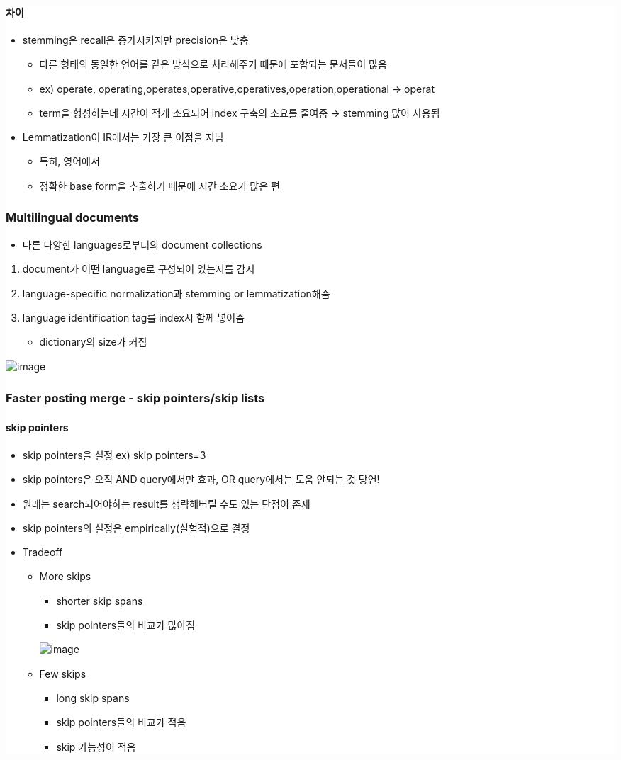 #### 차이

- stemming은 recall은 증가시키지만 precision은 낮춤

    - 다른 형태의 동일한 언어를 같은 방식으로 처리해주기 때문에 포함되는 문서들이 많음

    - ex) operate, operating,operates,operative,operatives,operation,operational → operat

    - term을 형성하는데 시간이 적게 소요되어 index 구축의 소요를 줄여줌 → stemming 많이 사용됨

- Lemmatization이 IR에서는 가장 큰 이점을 지님

    - 특히, 영어에서

    - 정확한 base form을 추출하기 때문에 시간 소요가 많은 편


### Multilingual documents

- 다른 다양한 languages로부터의 document collections

1. document가 어떤 language로 구성되어 있는지를 감지

2. language-specific normalization과 stemming or lemmatization해줌

3. language identification tag를 index시 함께 넣어줌 

    - dictionary의 size가 커짐

![image](https://github.com/dareunk/dareunk.github.io/assets/83913407/82294647-f019-4c21-b40a-f28b8dff9900)


### Faster posting merge - skip pointers/skip lists

#### skip pointers

- skip pointers을 설정 ex) skip pointers=3

- skip pointers은 오직 AND query에서만 효과, OR query에서는 도움 안되는 것 당연!

- 원래는 search되어야하는 result를 생략해버릴 수도 있는 단점이 존재

- skip pointers의 설정은 empirically(실험적)으로 결정

- Tradeoff

    - More skips

        - shorter skip spans

        - skip pointers들의 비교가 많아짐

        ![image](https://github.com/dareunk/dareunk.github.io/assets/83913407/4c85699c-05ea-4784-a710-18d9706cd77e)

    - Few skips

        - long skip spans

        - skip pointers들의 비교가 적음

        - skip 가능성이 적음
